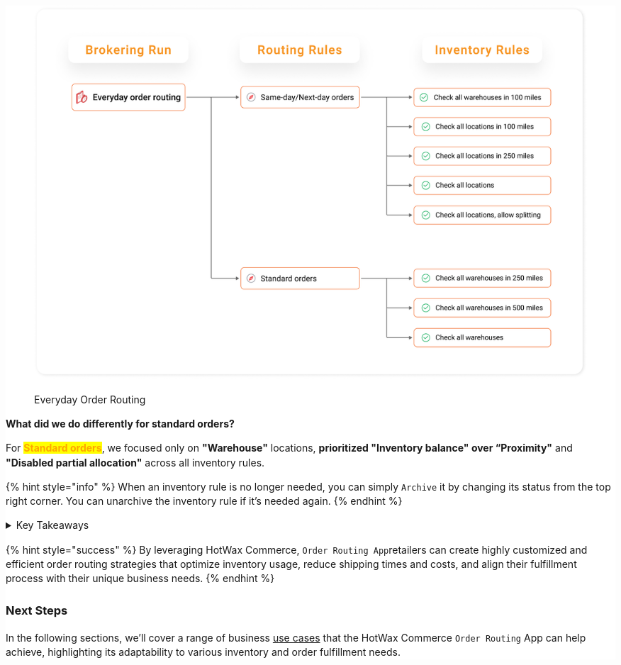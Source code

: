 <figure><img src="../../.gitbook/assets/routingframeworkexample.png" alt=""><figcaption><p>Everyday Order Routing</p></figcaption></figure>

**What did we do differently for standard orders?**

For <mark style="color:orange;">**Standard orders**</mark>, we focused only on **"Warehouse"** locations, **prioritized "Inventory balance" over “Proximity"** and **"Disabled partial allocation"** across all inventory rules.

{% hint style="info" %}
When an inventory rule is no longer needed, you can simply `Archive` it by changing its status from the top right corner. You can unarchive the inventory rule if it’s needed again.
{% endhint %}

<details><summary>Key Takeaways</summary></details>

{% hint style="success" %}
By leveraging HotWax Commerce, `Order Routing App`retailers can create highly customized and efficient order routing strategies that optimize inventory usage, reduce shipping times and costs, and align their fulfillment process with their unique business needs.
{% endhint %}

### Next Steps

In the following sections, we’ll cover a range of business [use cases](scenarios.md) that the HotWax Commerce `Order Routing` App can help achieve, highlighting its adaptability to various inventory and order fulfillment needs.
